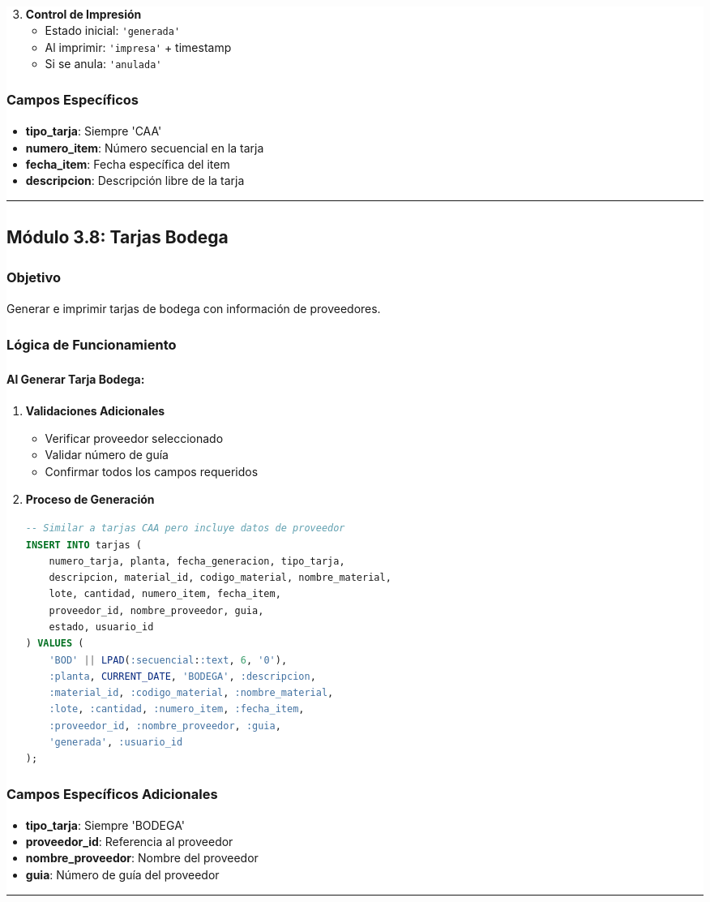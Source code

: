 3. **Control de Impresión**
   - Estado inicial: `'generada'`
   - Al imprimir: `'impresa'` + timestamp
   - Si se anula: `'anulada'`

### Campos Específicos

- **tipo_tarja**: Siempre 'CAA'
- **numero_item**: Número secuencial en la tarja
- **fecha_item**: Fecha específica del item
- **descripcion**: Descripción libre de la tarja

---

## Módulo 3.8: Tarjas Bodega

### Objetivo

Generar e imprimir tarjas de bodega con información de proveedores.

### Lógica de Funcionamiento

#### Al Generar Tarja Bodega:

1. **Validaciones Adicionales**

   - Verificar proveedor seleccionado
   - Validar número de guía
   - Confirmar todos los campos requeridos

2. **Proceso de Generación**
   ```sql
   -- Similar a tarjas CAA pero incluye datos de proveedor
   INSERT INTO tarjas (
       numero_tarja, planta, fecha_generacion, tipo_tarja,
       descripcion, material_id, codigo_material, nombre_material,
       lote, cantidad, numero_item, fecha_item,
       proveedor_id, nombre_proveedor, guia,
       estado, usuario_id
   ) VALUES (
       'BOD' || LPAD(:secuencial::text, 6, '0'),
       :planta, CURRENT_DATE, 'BODEGA', :descripcion,
       :material_id, :codigo_material, :nombre_material,
       :lote, :cantidad, :numero_item, :fecha_item,
       :proveedor_id, :nombre_proveedor, :guia,
       'generada', :usuario_id
   );
   ```

### Campos Específicos Adicionales

- **tipo_tarja**: Siempre 'BODEGA'
- **proveedor_id**: Referencia al proveedor
- **nombre_proveedor**: Nombre del proveedor
- **guia**: Número de guía del proveedor

---